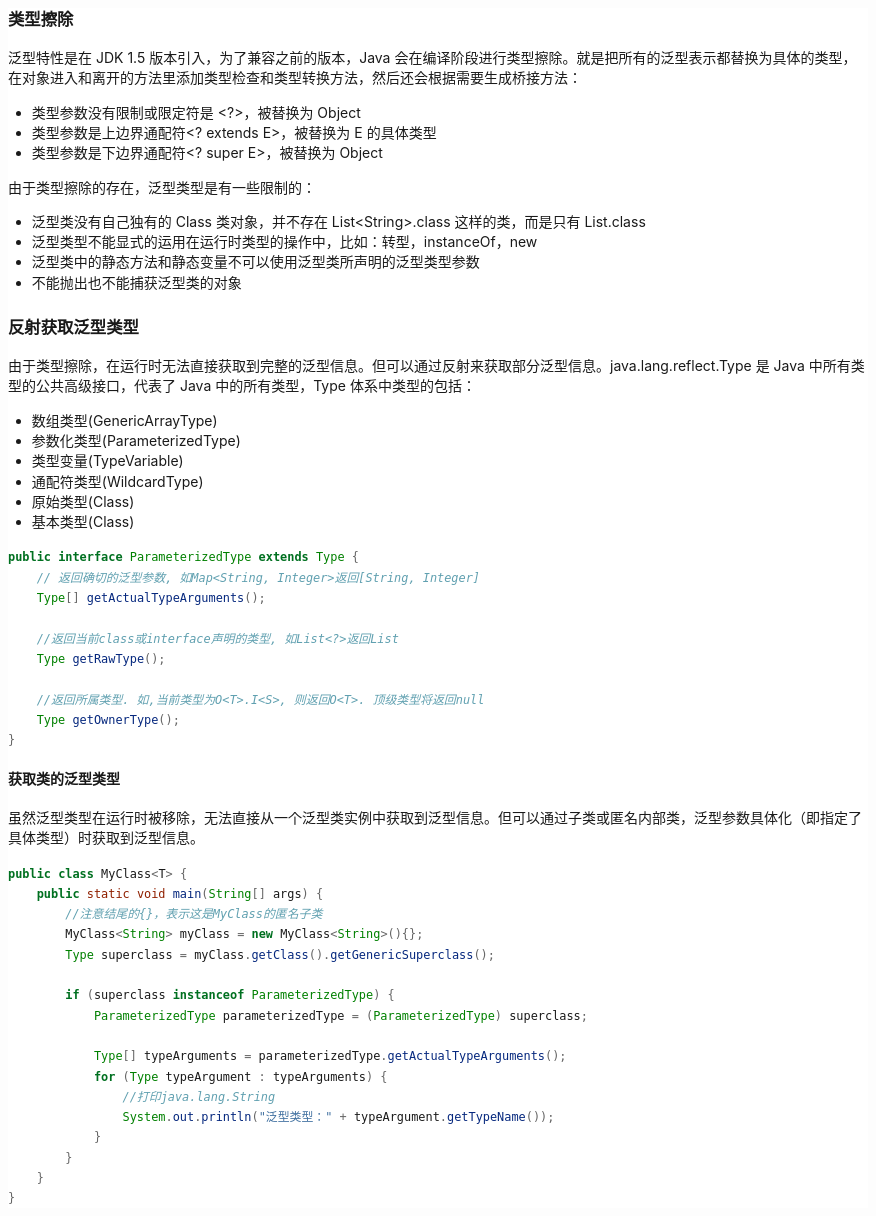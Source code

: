 ```java
```

### 类型擦除

泛型特性是在 JDK 1.5 版本引入，为了兼容之前的版本，Java 会在编译阶段进行类型擦除。就是把所有的泛型表示都替换为具体的类型，在对象进入和离开的方法里添加类型检查和类型转换方法，然后还会根据需要生成桥接方法：

- 类型参数没有限制或限定符是 <?>，被替换为 Object
- 类型参数是上边界通配符\<? extends E>，被替换为 E 的具体类型
- 类型参数是下边界通配符\<? super E>，被替换为 Object

由于类型擦除的存在，泛型类型是有一些限制的：

- 泛型类没有自己独有的 Class 类对象，并不存在 List\<String>.class 这样的类，而是只有 List.class
- 泛型类型不能显式的运用在运行时类型的操作中，比如：转型，instanceOf，new
- 泛型类中的静态方法和静态变量不可以使用泛型类所声明的泛型类型参数
- 不能抛出也不能捕获泛型类的对象

### 反射获取泛型类型

由于类型擦除，在运行时无法直接获取到完整的泛型信息。但可以通过反射来获取部分泛型信息。java.lang.reflect.Type 是 Java 中所有类型的公共高级接口，代表了 Java 中的所有类型，Type 体系中类型的包括：

- 数组类型(GenericArrayType)
- 参数化类型(ParameterizedType)
- 类型变量(TypeVariable)
- 通配符类型(WildcardType)
- 原始类型(Class)
- 基本类型(Class)

```java
public interface ParameterizedType extends Type {
    // 返回确切的泛型参数, 如Map<String, Integer>返回[String, Integer]
    Type[] getActualTypeArguments();
    
    //返回当前class或interface声明的类型, 如List<?>返回List
    Type getRawType();
    
    //返回所属类型. 如,当前类型为O<T>.I<S>, 则返回O<T>. 顶级类型将返回null 
    Type getOwnerType();
}
```

#### 获取类的泛型类型

虽然泛型类型在运行时被移除，无法直接从一个泛型类实例中获取到泛型信息。但可以通过子类或匿名内部类，泛型参数具体化（即指定了具体类型）时获取到泛型信息。

```java
public class MyClass<T> {
    public static void main(String[] args) {
        //注意结尾的{}，表示这是MyClass的匿名子类
        MyClass<String> myClass = new MyClass<String>(){};
        Type superclass = myClass.getClass().getGenericSuperclass();

        if (superclass instanceof ParameterizedType) {
            ParameterizedType parameterizedType = (ParameterizedType) superclass;
            
            Type[] typeArguments = parameterizedType.getActualTypeArguments();
            for (Type typeArgument : typeArguments) {
                //打印java.lang.String
                System.out.println("泛型类型：" + typeArgument.getTypeName());
            }
        }
    }
}
```
